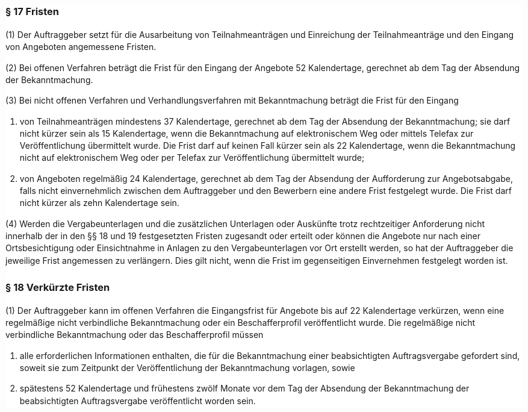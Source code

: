 
### § 17 Fristen

(1) Der Auftraggeber setzt für die Ausarbeitung von Teilnahmeanträgen
und Einreichung der Teilnahmeanträge und den Eingang von Angeboten
angemessene Fristen.

(2) Bei offenen Verfahren beträgt die Frist für den Eingang der
Angebote 52 Kalendertage, gerechnet ab dem Tag der Absendung der
Bekanntmachung.

(3) Bei nicht offenen Verfahren und Verhandlungsverfahren mit
Bekanntmachung beträgt die Frist für den Eingang

1.  von Teilnahmeanträgen mindestens 37 Kalendertage, gerechnet ab dem Tag
    der Absendung der Bekanntmachung; sie darf nicht kürzer sein als 15
    Kalendertage, wenn die Bekanntmachung auf elektronischem Weg oder
    mittels Telefax zur Veröffentlichung übermittelt wurde. Die Frist darf
    auf keinen Fall kürzer sein als 22 Kalendertage, wenn die
    Bekanntmachung nicht auf elektronischem Weg oder per Telefax zur
    Veröffentlichung übermittelt wurde;


2.  von Angeboten regelmäßig 24 Kalendertage, gerechnet ab dem Tag der
    Absendung der Aufforderung zur Angebotsabgabe, falls nicht
    einvernehmlich zwischen dem Auftraggeber und den Bewerbern eine andere
    Frist festgelegt wurde. Die Frist darf nicht kürzer als zehn
    Kalendertage sein.




(4) Werden die Vergabeunterlagen und die zusätzlichen Unterlagen oder
Auskünfte trotz rechtzeitiger Anforderung nicht innerhalb der in den
§§ 18 und 19 festgesetzten Fristen zugesandt oder erteilt oder können
die Angebote nur nach einer Ortsbesichtigung oder Einsichtnahme in
Anlagen zu den Vergabeunterlagen vor Ort erstellt werden, so hat der
Auftraggeber die jeweilige Frist angemessen zu verlängern. Dies gilt
nicht, wenn die Frist im gegenseitigen Einvernehmen festgelegt worden
ist.


### § 18 Verkürzte Fristen

(1) Der Auftraggeber kann im offenen Verfahren die Eingangsfrist für
Angebote bis auf 22 Kalendertage verkürzen, wenn eine regelmäßige
nicht verbindliche Bekanntmachung oder ein Beschafferprofil
veröffentlicht wurde. Die regelmäßige nicht verbindliche
Bekanntmachung oder das Beschafferprofil müssen

1.  alle erforderlichen Informationen enthalten, die für die
    Bekanntmachung einer beabsichtigten Auftragsvergabe gefordert sind,
    soweit sie zum Zeitpunkt der Veröffentlichung der Bekanntmachung
    vorlagen, sowie


2.  spätestens 52 Kalendertage und frühestens zwölf Monate vor dem Tag der
    Absendung der Bekanntmachung der beabsichtigten Auftragsvergabe
    veröffentlicht worden sein.
